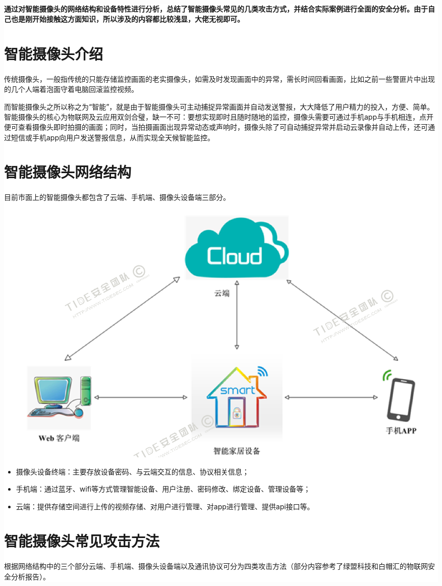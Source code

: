 
**通过对智能摄像头的网络结构和设备特性进行分析，总结了智能摄像头常见的几类攻击方式，并结合实际案例进行全面的安全分析。由于自己也是刚开始接触这方面知识，所以涉及的内容都比较浅显，大佬无视即可。**

# 智能摄像头介绍
传统摄像头，一般指传统的只能存储监控画面的老实摄像头，如需及时发现画面中的异常，需长时间回看画面，比如之前一些警匪片中出现的几个人端着泡面守着电脑回滚监控视频。

而智能摄像头之所以称之为“智能”，就是由于智能摄像头可主动捕捉异常画面并自动发送警报，大大降低了用户精力的投入，方便、简单。
智能摄像头的核心为物联网及云应用双剑合璧，缺一不可：要想实现即时且随时随地的监控，摄像头需要可通过手机app与手机相连，点开便可查看摄像头即时拍摄的画面；同时，当拍摄画面出现异常动态或声响时，摄像头除了可自动捕捉异常并启动云录像并自动上传，还可通过短信或手机app向用户发送警报信息，从而实现全天候智能监控。

# 智能摄像头网络结构

目前市面上的智能摄像头都包含了云端、手机端、摄像头设备端三部分。

<div align=center><img src=images/2019.05-camera/001.png></div>



- 摄像头设备终端：主要存放设备密码、与云端交互的信息、协议相关信息；

- 手机端：通过蓝牙、wifi等方式管理智能设备、用户注册、密码修改、绑定设备、管理设备等；

- 云端：提供存储空间进行上传的视频存储、对用户进行管理、对app进行管理、提供api接口等。

# 智能摄像头常见攻击方法

根据网络结构中的三个部分云端、手机端、摄像头设备端以及通讯协议可分为四类攻击方法（部分内容参考了绿盟科技和白帽汇的物联网安全分析报告）。
